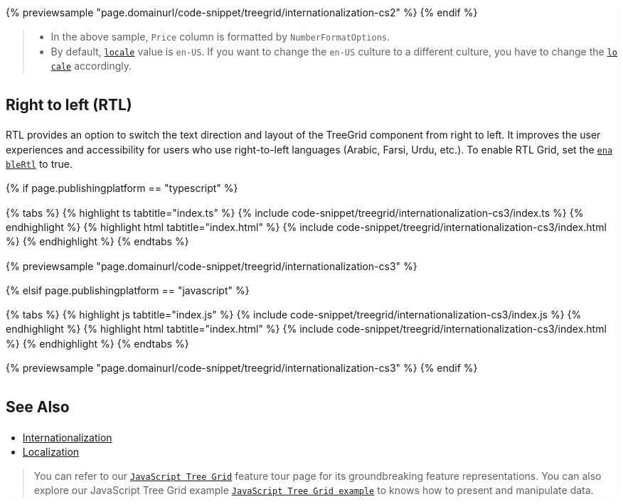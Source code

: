 {% previewsample "page.domainurl/code-snippet/treegrid/internationalization-cs2" %}
{% endif %}

> * In the above sample, `Price` column is formatted by `NumberFormatOptions`.
> * By default, [`locale`](../api/treegrid/#locale) value is `en-US`. If you want to change the `en-US` culture to a different culture, you have to change  the [`locale`](../api/treegrid/#locale) accordingly.

## Right to left (RTL)

RTL provides an option to switch the text direction and layout of the TreeGrid component from right to left. It improves the user experiences and accessibility for users who use right-to-left languages (Arabic, Farsi, Urdu, etc.). To enable RTL Grid, set the [`enableRtl`](../api/treegrid/#enablertl) to true.

{% if page.publishingplatform == "typescript" %}

 {% tabs %}
{% highlight ts tabtitle="index.ts" %}
{% include code-snippet/treegrid/internationalization-cs3/index.ts %}
{% endhighlight %}
{% highlight html tabtitle="index.html" %}
{% include code-snippet/treegrid/internationalization-cs3/index.html %}
{% endhighlight %}
{% endtabs %}
        
{% previewsample "page.domainurl/code-snippet/treegrid/internationalization-cs3" %}

{% elsif page.publishingplatform == "javascript" %}

{% tabs %}
{% highlight js tabtitle="index.js" %}
{% include code-snippet/treegrid/internationalization-cs3/index.js %}
{% endhighlight %}
{% highlight html tabtitle="index.html" %}
{% include code-snippet/treegrid/internationalization-cs3/index.html %}
{% endhighlight %}
{% endtabs %}

{% previewsample "page.domainurl/code-snippet/treegrid/internationalization-cs3" %}
{% endif %}

## See Also

* [Internationalization](../common/internationalization)
* [Localization](../common/localization)

> You can refer to our [`JavaScript Tree Grid`](https://www.syncfusion.com/javascript-ui-controls/js-tree-grid) feature tour page for its groundbreaking feature representations. You can also explore our JavaScript Tree Grid example [`JavaScript Tree Grid example`](https://ej2.syncfusion.com/demos/#/material/tree-grid/treegrid-overview.html) to knows how to present and manipulate data.